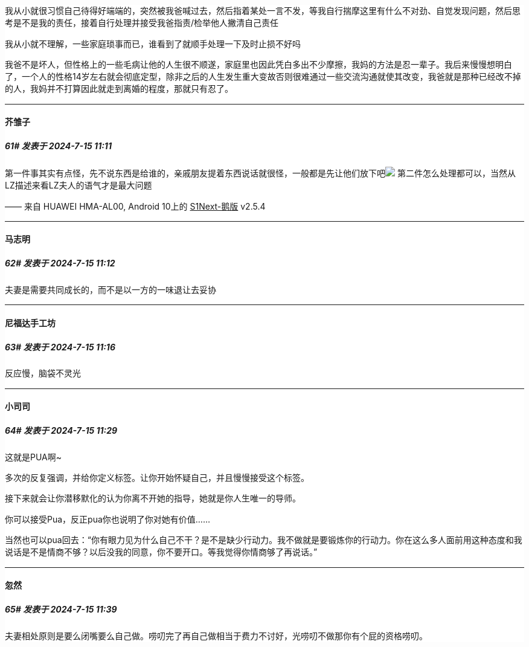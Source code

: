 我从小就很习惯自己待得好端端的，突然被我爸喊过去，然后指着某处一言不发，等我自行揣摩这里有什么不对劲、自觉发现问题，然后思考是不是我的责任，接着自行处理并接受我爸指责/检举他人撇清自己责任

我从小就不理解，一些家庭琐事而已，谁看到了就顺手处理一下及时止损不好吗

我爸不是坏人，但性格上的一些毛病让他的人生很不顺遂，家庭里也因此凭白多出不少摩擦，我妈的方法是忍一辈子。我后来慢慢想明白了，一个人的性格14岁左右就会彻底定型，除非之后的人生发生重大变故否则很难通过一些交流沟通就使其改变，我爸就是那种已经改不掉的人，我妈并不打算因此就走到离婚的程度，那就只有忍了。


*****

####  芥雏子  
##### 61#       发表于 2024-7-15 11:11

第一件事其实有点怪，先不说东西是给谁的，亲戚朋友提着东西说话就很怪，一般都是先让他们放下吧<img src="https://static.saraba1st.com/image/smiley/face2017/068.png" referrerpolicy="no-referrer">
第二件怎么处理都可以，当然从LZ描述来看LZ夫人的语气才是最大问题

—— 来自 HUAWEI HMA-AL00, Android 10上的 [S1Next-鹅版](https://github.com/ykrank/S1-Next/releases) v2.5.4

*****

####  马志明  
##### 62#       发表于 2024-7-15 11:12

夫妻是需要共同成长的，而不是以一方的一味退让去妥协


*****

####  尼福达手工坊  
##### 63#       发表于 2024-7-15 11:16

反应慢，脑袋不灵光


*****

####  小司司  
##### 64#       发表于 2024-7-15 11:29

这就是PUA啊~

多次的反复强调，并给你定义标签。让你开始怀疑自己，并且慢慢接受这个标签。

接下来就会让你潜移默化的认为你离不开她的指导，她就是你人生唯一的导师。

你可以接受Pua，反正pua你也说明了你对她有价值……

当然也可以pua回去：“你有眼力见为什么自己不干？是不是缺少行动力。我不做就是要锻炼你的行动力。你在这么多人面前用这种态度和我说话是不是情商不够？以后没我的同意，你不要开口。等我觉得你情商够了再说话。”


*****

####  忽然  
##### 65#       发表于 2024-7-15 11:39

夫妻相处原则是要么闭嘴要么自己做。唠叨完了再自己做相当于费力不讨好，光唠叨不做那你有个屁的资格唠叨。
